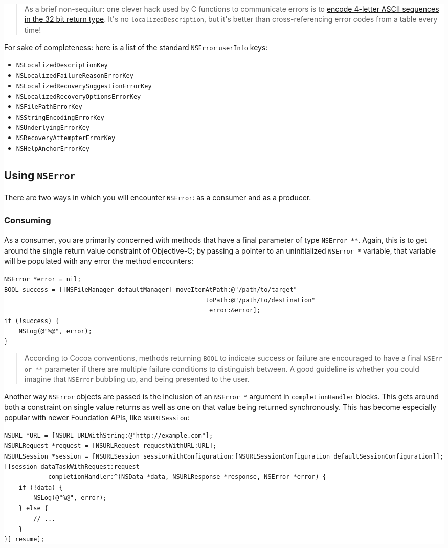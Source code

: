 > As a brief non-sequitur: one clever hack used by C functions to communicate errors is to [encode 4-letter ASCII sequences in the 32 bit return type](https://github.com/mattt/Xcode-Snippets/blob/master/checkerror.m). It's no `localizedDescription`, but it's better than cross-referencing error codes from a table every time!

For sake of completeness: here is a list of the standard `NSError` `userInfo` keys:

- `NSLocalizedDescriptionKey`
- `NSLocalizedFailureReasonErrorKey`
- `NSLocalizedRecoverySuggestionErrorKey`
- `NSLocalizedRecoveryOptionsErrorKey`
- `NSFilePathErrorKey`
- `NSStringEncodingErrorKey`
- `NSUnderlyingErrorKey`
- `NSRecoveryAttempterErrorKey`
- `NSHelpAnchorErrorKey`

## Using `NSError`

There are two ways in which you will encounter `NSError`: as a consumer and as a producer.

### Consuming

As a consumer, you are primarily concerned with methods that have a final parameter of type `NSError **`. Again, this is to get around the single return value constraint of Objective-C; by passing a pointer to an uninitialized `NSError *` variable, that variable will be populated with any error the method encounters:

```objc
NSError *error = nil;
BOOL success = [[NSFileManager defaultManager] moveItemAtPath:@"/path/to/target"
                                                       toPath:@"/path/to/destination"
                                                        error:&error];
if (!success) {
    NSLog(@"%@", error);
}
```

> According to Cocoa conventions, methods returning `BOOL` to indicate success or failure are encouraged to have a final `NSError **` parameter if there are multiple failure conditions to distinguish between. A good guideline is whether you could imagine that `NSError` bubbling up, and being presented to the user.

Another way `NSError` objects are passed is the inclusion of an `NSError *` argument in `completionHandler` blocks. This gets around both a constraint on single value returns as well as one on that value being returned synchronously. This has become especially popular with newer Foundation APIs, like `NSURLSession`:

```objc
NSURL *URL = [NSURL URLWithString:@"http://example.com"];
NSURLRequest *request = [NSURLRequest requestWithURL:URL];
NSURLSession *session = [NSURLSession sessionWithConfiguration:[NSURLSessionConfiguration defaultSessionConfiguration]];
[[session dataTaskWithRequest:request
            completionHandler:^(NSData *data, NSURLResponse *response, NSError *error) {
    if (!data) {
        NSLog(@"%@", error);
    } else {
        // ...
    }
}] resume];
```
